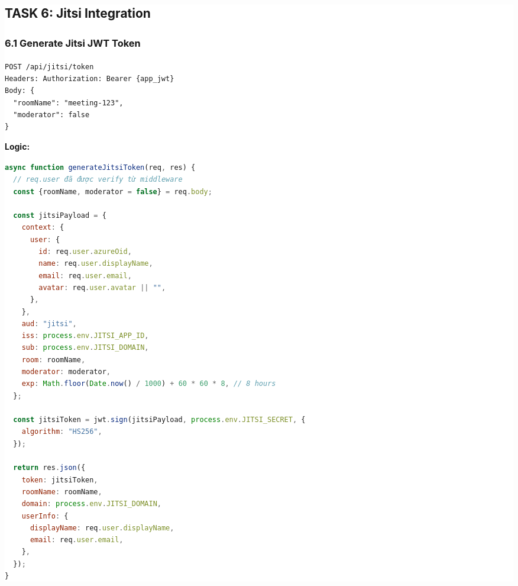 ## TASK 6: Jitsi Integration

### 6.1 Generate Jitsi JWT Token

```
POST /api/jitsi/token
Headers: Authorization: Bearer {app_jwt}
Body: {
  "roomName": "meeting-123",
  "moderator": false
}
```

**Logic:**

```javascript
async function generateJitsiToken(req, res) {
  // req.user đã được verify từ middleware
  const {roomName, moderator = false} = req.body;

  const jitsiPayload = {
    context: {
      user: {
        id: req.user.azureOid,
        name: req.user.displayName,
        email: req.user.email,
        avatar: req.user.avatar || "",
      },
    },
    aud: "jitsi",
    iss: process.env.JITSI_APP_ID,
    sub: process.env.JITSI_DOMAIN,
    room: roomName,
    moderator: moderator,
    exp: Math.floor(Date.now() / 1000) + 60 * 60 * 8, // 8 hours
  };

  const jitsiToken = jwt.sign(jitsiPayload, process.env.JITSI_SECRET, {
    algorithm: "HS256",
  });

  return res.json({
    token: jitsiToken,
    roomName: roomName,
    domain: process.env.JITSI_DOMAIN,
    userInfo: {
      displayName: req.user.displayName,
      email: req.user.email,
    },
  });
}
```
